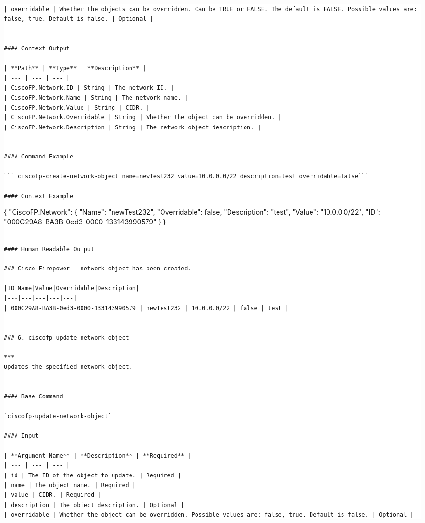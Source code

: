 ```
| overridable | Whether the objects can be overridden. Can be TRUE or FALSE. The default is FALSE. Possible values are: false, true. Default is false. | Optional | 


#### Context Output

| **Path** | **Type** | **Description** |
| --- | --- | --- |
| CiscoFP.Network.ID | String | The network ID. | 
| CiscoFP.Network.Name | String | The network name. | 
| CiscoFP.Network.Value | String | CIDR. | 
| CiscoFP.Network.Overridable | String | Whether the object can be overridden. | 
| CiscoFP.Network.Description | String | The network object description. | 


#### Command Example

```!ciscofp-create-network-object name=newTest232 value=10.0.0.0/22 description=test overridable=false```

#### Context Example

```
{
    "CiscoFP.Network": {
        "Name": "newTest232", 
        "Overridable": false, 
        "Description": "test", 
        "Value": "10.0.0.0/22", 
        "ID": "000C29A8-BA3B-0ed3-0000-133143990579"
    }
}
```

#### Human Readable Output

### Cisco Firepower - network object has been created.

|ID|Name|Value|Overridable|Description|
|---|---|---|---|---|
| 000C29A8-BA3B-0ed3-0000-133143990579 | newTest232 | 10.0.0.0/22 | false | test |


### 6. ciscofp-update-network-object

***
Updates the specified network object.


#### Base Command

`ciscofp-update-network-object`

#### Input

| **Argument Name** | **Description** | **Required** |
| --- | --- | --- |
| id | The ID of the object to update. | Required | 
| name | The object name. | Required | 
| value | CIDR. | Required | 
| description | The object description. | Optional | 
| overridable | Whether the object can be overridden. Possible values are: false, true. Default is false. | Optional | 

```